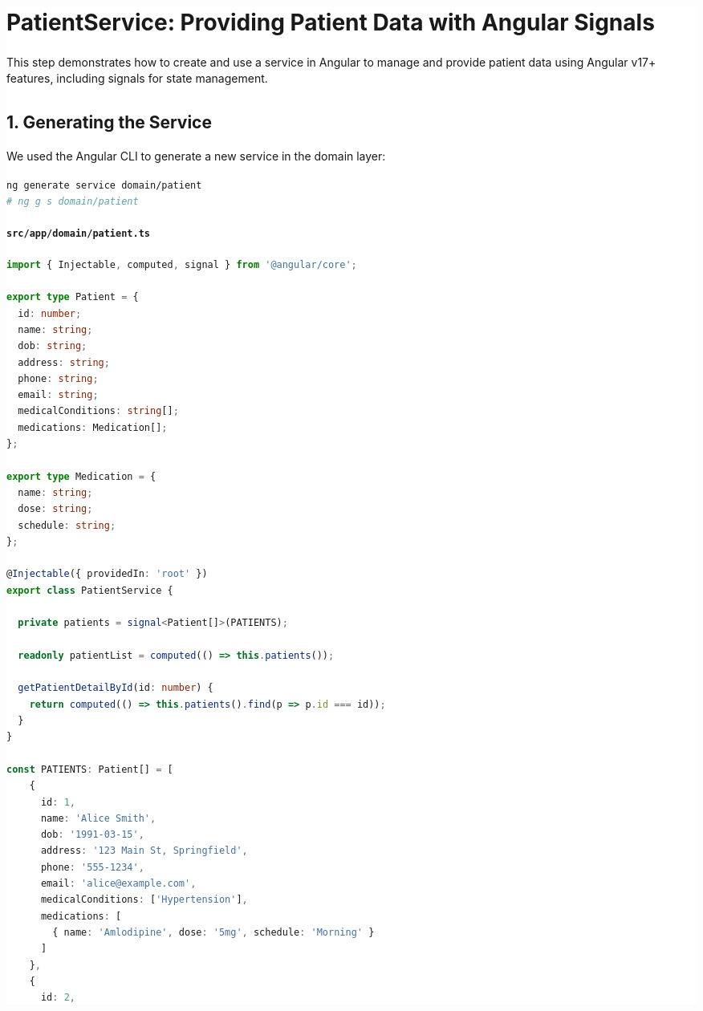 # PatientService: Providing Patient Data with Angular Signals

This step demonstrates how to create and use a service in Angular to manage and provide patient data using Angular v17+ features, including signals for state management.

## 1. Generating the Service

We used the Angular CLI to generate a new service in the domain layer:

```bash
ng generate service domain/patient
# ng g s domain/patient
```

#### `src/app/domain/patient.ts`
```typescript
import { Injectable, computed, signal } from '@angular/core';

export type Patient = {
  id: number;
  name: string;
  dob: string;
  address: string;
  phone: string;
  email: string;
  medicalConditions: string[];
  medications: Medication[];
};

export type Medication = {
  name: string;
  dose: string;
  schedule: string;
};

@Injectable({ providedIn: 'root' })
export class PatientService {
  
  private patients = signal<Patient[]>(PATIENTS);

  readonly patientList = computed(() => this.patients());

  getPatientDetailById(id: number) {
    return computed(() => this.patients().find(p => p.id === id));
  }
}

const PATIENTS: Patient[] = [
    {
      id: 1,
      name: 'Alice Smith',
      dob: '1991-03-15',
      address: '123 Main St, Springfield',
      phone: '555-1234',
      email: 'alice@example.com',
      medicalConditions: ['Hypertension'],
      medications: [
        { name: 'Amlodipine', dose: '5mg', schedule: 'Morning' }
      ]
    },
    {
      id: 2,
```